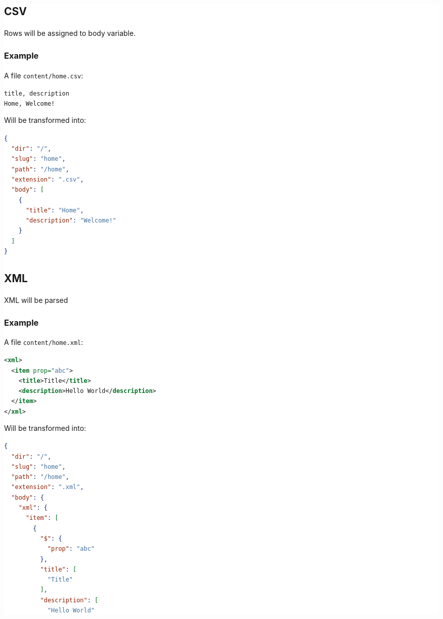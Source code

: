 ## CSV

Rows will be assigned to body variable.

### Example

A file `content/home.csv`:

```csv
title, description
Home, Welcome!
```

Will be transformed into:

```json
{
  "dir": "/",
  "slug": "home",
  "path": "/home",
  "extension": ".csv",
  "body": [
    {
      "title": "Home",
      "description": "Welcome!"
    }
  ]
}
```

## XML

XML will be parsed

### Example

A file `content/home.xml`:

```xml
<xml>
  <item prop="abc">
    <title>Title</title>
    <description>Hello World</description>
  </item>
</xml>
```

Will be transformed into:

```json
{
  "dir": "/",
  "slug": "home",
  "path": "/home",
  "extension": ".xml",
  "body": {
    "xml": {
      "item": [
        {
          "$": {
            "prop": "abc"
          },
          "title": [
            "Title"
          ],
          "description": [
            "Hello World"
```